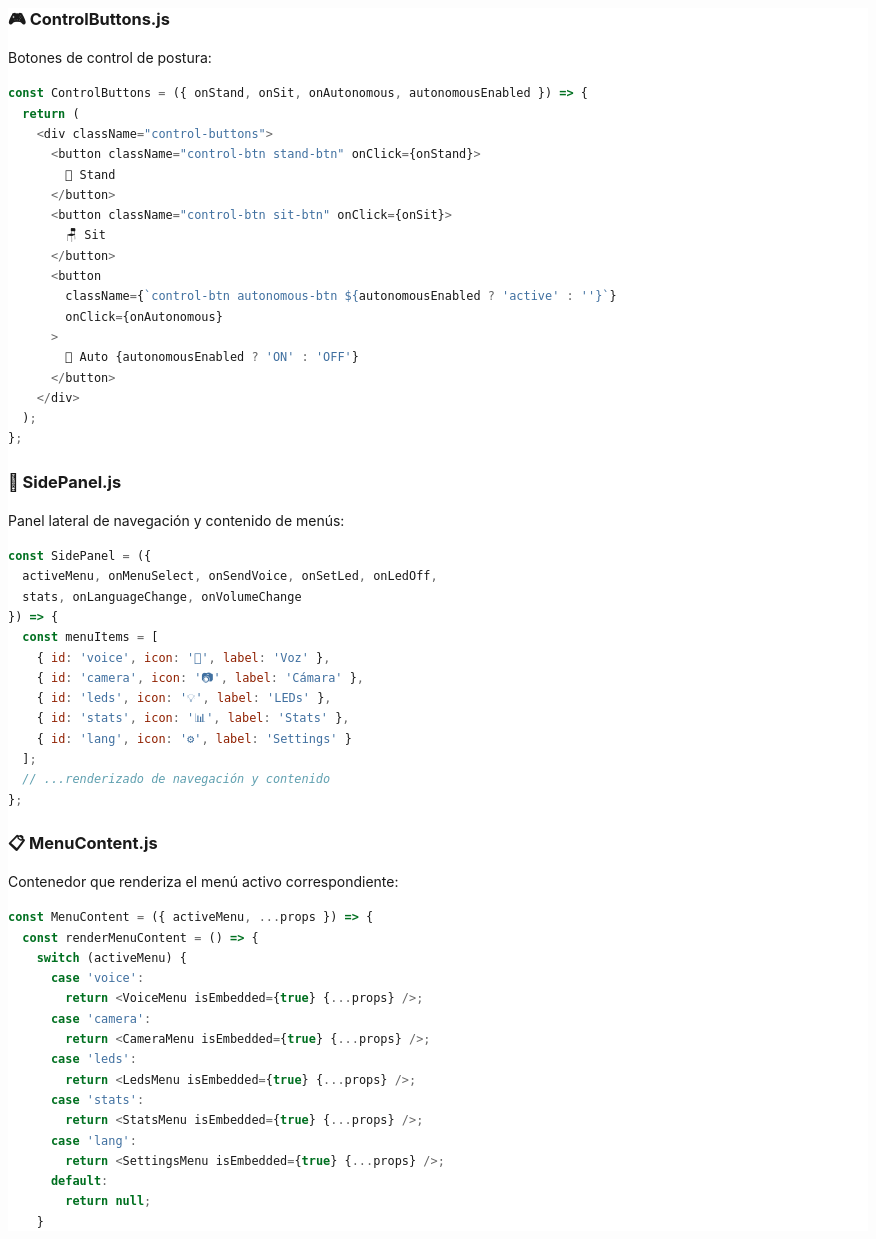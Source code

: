 ### 🎮 ControlButtons.js

Botones de control de postura:

```javascript
const ControlButtons = ({ onStand, onSit, onAutonomous, autonomousEnabled }) => {
  return (
    <div className="control-buttons">
      <button className="control-btn stand-btn" onClick={onStand}>
        🧍 Stand
      </button>
      <button className="control-btn sit-btn" onClick={onSit}>
        🪑 Sit
      </button>
      <button 
        className={`control-btn autonomous-btn ${autonomousEnabled ? 'active' : ''}`}
        onClick={onAutonomous}
      >
        🤖 Auto {autonomousEnabled ? 'ON' : 'OFF'}
      </button>
    </div>
  );
};
```

### 📱 SidePanel.js

Panel lateral de navegación y contenido de menús:

```javascript
const SidePanel = ({ 
  activeMenu, onMenuSelect, onSendVoice, onSetLed, onLedOff, 
  stats, onLanguageChange, onVolumeChange 
}) => {
  const menuItems = [
    { id: 'voice', icon: '🎤', label: 'Voz' },
    { id: 'camera', icon: '📷', label: 'Cámara' },
    { id: 'leds', icon: '💡', label: 'LEDs' },
    { id: 'stats', icon: '📊', label: 'Stats' },
    { id: 'lang', icon: '⚙️', label: 'Settings' }
  ];
  // ...renderizado de navegación y contenido
};
```

### 📋 MenuContent.js

Contenedor que renderiza el menú activo correspondiente:

```javascript
const MenuContent = ({ activeMenu, ...props }) => {
  const renderMenuContent = () => {
    switch (activeMenu) {
      case 'voice':
        return <VoiceMenu isEmbedded={true} {...props} />;
      case 'camera':
        return <CameraMenu isEmbedded={true} {...props} />;
      case 'leds':
        return <LedsMenu isEmbedded={true} {...props} />;
      case 'stats':
        return <StatsMenu isEmbedded={true} {...props} />;
      case 'lang':
        return <SettingsMenu isEmbedded={true} {...props} />;
      default:
        return null;
    }
```